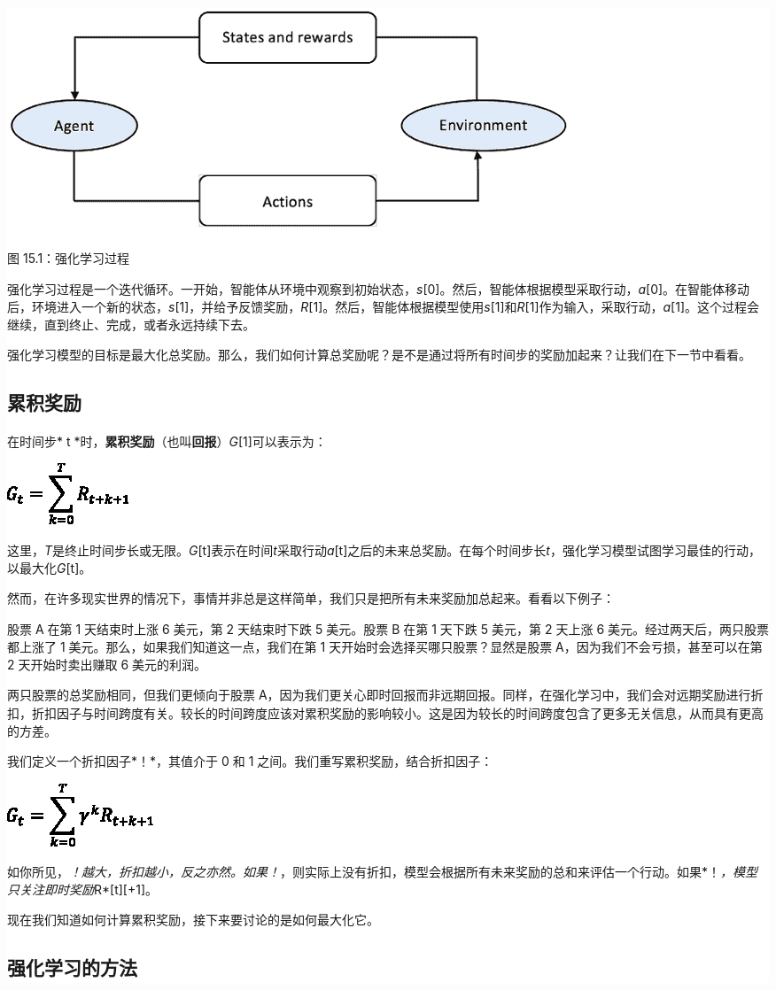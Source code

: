 ![](img/B21047_15_01.png)

图 15.1：强化学习过程

强化学习过程是一个迭代循环。一开始，智能体从环境中观察到初始状态，*s*[0]。然后，智能体根据模型采取行动，*a*[0]。在智能体移动后，环境进入一个新的状态，*s*[1]，并给予反馈奖励，*R*[1]。然后，智能体根据模型使用*s*[1]和*R*[1]作为输入，采取行动，*a*[1]。这个过程会继续，直到终止、完成，或者永远持续下去。

强化学习模型的目标是最大化总奖励。那么，我们如何计算总奖励呢？是不是通过将所有时间步的奖励加起来？让我们在下一节中看看。

## 累积奖励

在时间步* t *时，**累积奖励**（也叫**回报**）*G*[1]可以表示为：

![](img/B21047_15_001.png)

这里，*T*是终止时间步长或无限。*G*[t]表示在时间*t*采取行动*a*[t]之后的未来总奖励。在每个时间步长*t*，强化学习模型试图学习最佳的行动，以最大化*G*[t]。

然而，在许多现实世界的情况下，事情并非总是这样简单，我们只是把所有未来奖励加总起来。看看以下例子：

股票 A 在第 1 天结束时上涨 6 美元，第 2 天结束时下跌 5 美元。股票 B 在第 1 天下跌 5 美元，第 2 天上涨 6 美元。经过两天后，两只股票都上涨了 1 美元。那么，如果我们知道这一点，我们在第 1 天开始时会选择买哪只股票？显然是股票 A，因为我们不会亏损，甚至可以在第 2 天开始时卖出赚取 6 美元的利润。

两只股票的总奖励相同，但我们更倾向于股票 A，因为我们更关心即时回报而非远期回报。同样，在强化学习中，我们会对远期奖励进行折扣，折扣因子与时间跨度有关。较长的时间跨度应该对累积奖励的影响较小。这是因为较长的时间跨度包含了更多无关信息，从而具有更高的方差。

我们定义一个折扣因子*！[](img/B21047_15_002.png)*，其值介于 0 和 1 之间。我们重写累积奖励，结合折扣因子：

![](img/B21047_15_003.png)

如你所见，*！[](img/B21047_15_004.png)*越大，折扣越小，反之亦然。如果*！[](img/B21047_15_005.png)*，则实际上没有折扣，模型会根据所有未来奖励的总和来评估一个行动。如果*！[](img/B21047_15_006.png)*，模型只关注即时奖励*R*[t][+1]。

现在我们知道如何计算累积奖励，接下来要讨论的是如何最大化它。

## 强化学习的方法
